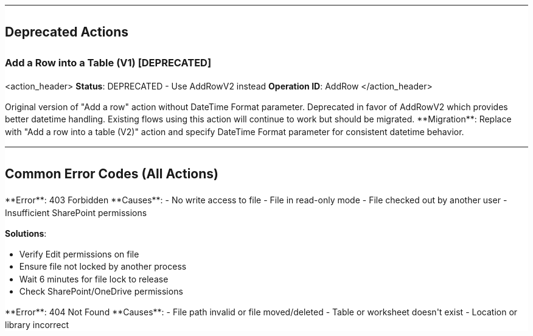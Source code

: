 </action>

---

## Deprecated Actions

### Add a Row into a Table (V1) [DEPRECATED]

<action id="action-013-deprecated" category="create" complexity="low">

<action_header>
**Status**: DEPRECATED - Use AddRowV2 instead
**Operation ID**: AddRow
</action_header>

<description>
Original version of "Add a row" action without DateTime Format parameter. Deprecated in favor of AddRowV2 which provides better datetime handling. Existing flows using this action will continue to work but should be migrated.
</description>

<recommendation>
**Migration**: Replace with "Add a row into a table (V2)" action and specify DateTime Format parameter for consistent datetime behavior.
</recommendation>

</action>

---

## Common Error Codes (All Actions)

<error id="err-403" http_code="403">
**Error**: 403 Forbidden
**Causes**:
- No write access to file
- File in read-only mode
- File checked out by another user
- Insufficient SharePoint permissions

**Solutions**:
- Verify Edit permissions on file
- Ensure file not locked by another process
- Wait 6 minutes for file lock to release
- Check SharePoint/OneDrive permissions
</error>

<error id="err-404" http_code="404">
**Error**: 404 Not Found
**Causes**:
- File path invalid or file moved/deleted
- Table or worksheet doesn't exist
- Location or library incorrect
